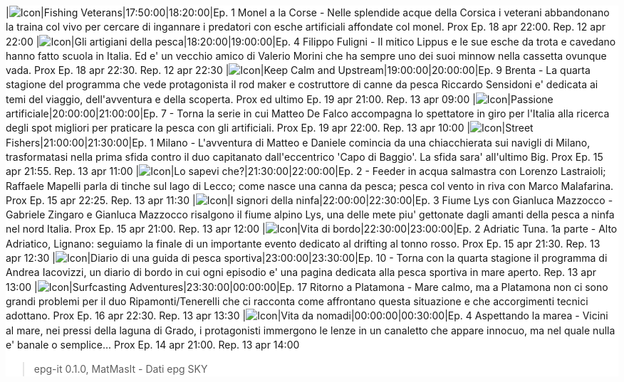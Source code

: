 |![Icon](https://guidatv.sky.it/uuid/825fbe85-adea-4906-a120-642b61471013/cover?md5ChecksumParam=87e486dfa4243b120636575dec4baa4f)|Fishing Veterans|17:50:00|18:20:00|Ep. 1 Monel a la Corse - Nelle splendide acque della Corsica i veterani abbandonano la traina col vivo per cercare di ingannare i predatori con esche artificiali affondate col monel. Prox Ep. 18 apr 22:00. Rep. 12 apr 22:00
|![Icon](https://guidatv.sky.it/uuid/da02d2e3-6110-426f-922d-f94e35e55576/cover?md5ChecksumParam=8a7e2b4abe1927465655fe45e28e22c6)|Gli artigiani della pesca|18:20:00|19:00:00|Ep. 4 Filippo Fuligni - Il mitico Lippus e le sue esche da trota e cavedano hanno fatto scuola in Italia. Ed e&#039; un vecchio amico di Valerio Morini che ha sempre uno dei suoi minnow nella cassetta ovunque vada. Prox Ep. 18 apr 22:30. Rep. 12 apr 22:30
|![Icon](https://guidatv.sky.it/uuid/8af241c7-a287-4728-beb8-88f97255603b/cover?md5ChecksumParam=3deffd265c90099ae45cb1f8d648cd80)|Keep Calm and Upstream|19:00:00|20:00:00|Ep. 9 Brenta - La quarta stagione del programma che vede protagonista il rod maker e costruttore di canne da pesca Riccardo Sensidoni e&#039; dedicata ai temi del viaggio, dell&#039;avventura e della scoperta. Prox ed ultimo Ep. 19 apr 21:00. Rep. 13 apr 09:00
|![Icon](https://guidatv.sky.it/uuid/0ed3e613-3c6f-470f-8fb4-c3abceb55a14/cover?md5ChecksumParam=f27f630c36b71383750e4718ae78fdbe)|Passione artificiale|20:00:00|21:00:00|Ep. 7 - Torna la serie in cui Matteo De Falco accompagna lo spettatore in giro per l&#039;Italia alla ricerca degli spot migliori per praticare la pesca con gli artificiali. Prox Ep. 19 apr 22:00. Rep. 13 apr 10:00
|![Icon](https://guidatv.sky.it/uuid/9e26e80f-dafb-42a4-9492-6085c4588ba7/cover?md5ChecksumParam=23e9df8867f727f154b11c52cfeeb8b5)|Street Fishers|21:00:00|21:30:00|Ep. 1 Milano - L&#039;avventura di Matteo e Daniele comincia da una chiacchierata sui navigli di Milano, trasformatasi nella prima sfida contro il duo capitanato dall&#039;eccentrico &#039;Capo di Baggio&#039;. La sfida sara&#039; all&#039;ultimo Big. Prox Ep. 15 apr 21:55. Rep. 13 apr 11:00
|![Icon](https://guidatv.sky.it/uuid/471b2a29-0a02-428d-a98d-bb872db7ac74/cover?md5ChecksumParam=89cfa9de3ea9d9fe180dcf0c1050b4e2)|Lo sapevi che?|21:30:00|22:00:00|Ep. 2 - Feeder in acqua salmastra con Lorenzo Lastraioli; Raffaele Mapelli parla di tinche sul lago di Lecco; come nasce una canna da pesca; pesca col vento in riva con Marco Malafarina. Prox Ep. 15 apr 22:25. Rep. 13 apr 11:30
|![Icon](https://guidatv.sky.it/uuid/79dcdc42-5052-45ac-8604-ab03d9b85e3a/cover?md5ChecksumParam=10b83714e263c08aa8325e838d9c22cd)|I signori della ninfa|22:00:00|22:30:00|Ep. 3 Fiume Lys con Gianluca Mazzocco - Gabriele Zingaro e Gianluca Mazzocco risalgono il fiume alpino Lys, una delle mete piu&#039; gettonate dagli amanti della pesca a ninfa nel nord Italia. Prox Ep. 15 apr 21:00. Rep. 13 apr 12:00
|![Icon](https://guidatv.sky.it/uuid/bfb07248-4491-42c7-a4dd-23ddb3e3aa32/cover?md5ChecksumParam=1d25101310cf22e8a8307197a5c4513a)|Vita di bordo|22:30:00|23:00:00|Ep. 2 Adriatic Tuna. 1a parte - Alto Adriatico, Lignano: seguiamo la finale di un importante evento dedicato al drifting al tonno rosso. Prox Ep. 15 apr 21:30. Rep. 13 apr 12:30
|![Icon](https://guidatv.sky.it/uuid/95ad1e92-11a3-4220-9402-253568188431/cover?md5ChecksumParam=8fe0ada10cf2d24a37c4ce1712217c85)|Diario di una guida di pesca sportiva|23:00:00|23:30:00|Ep. 10 - Torna con la quarta stagione il programma di Andrea Iacovizzi, un diario di bordo in cui ogni episodio e&#039; una pagina dedicata alla pesca sportiva in mare aperto. Rep. 13 apr 13:00
|![Icon](https://guidatv.sky.it/uuid/11172a39-9514-4964-9b54-8ada31e95ffe/cover?md5ChecksumParam=ef2bb30712ab1ddb913f46cde248fa1f)|Surfcasting Adventures|23:30:00|00:00:00|Ep. 17 Ritorno a Platamona - Mare calmo, ma a Platamona non ci sono grandi problemi per il duo Ripamonti/Tenerelli che ci racconta come affrontano questa situazione e che accorgimenti tecnici adottano. Prox Ep. 16 apr 22:30. Rep. 13 apr 13:30
|![Icon](https://guidatv.sky.it/uuid/746de634-b222-40c9-b1dc-a1f8980e1220/cover?md5ChecksumParam=8d3bfbfeeb617d68f8cd01c41fe4ccc1)|Vita da nomadi|00:00:00|00:30:00|Ep. 4 Aspettando la marea - Vicini al mare, nei pressi della laguna di Grado, i protagonisti immergono le lenze in un canaletto che appare innocuo, ma nel quale nulla e&#039; banale o semplice... Prox Ep. 14 apr 21:00. Rep. 13 apr 14:00



 > epg-it 0.1.0, MatMasIt - Dati epg SKY
